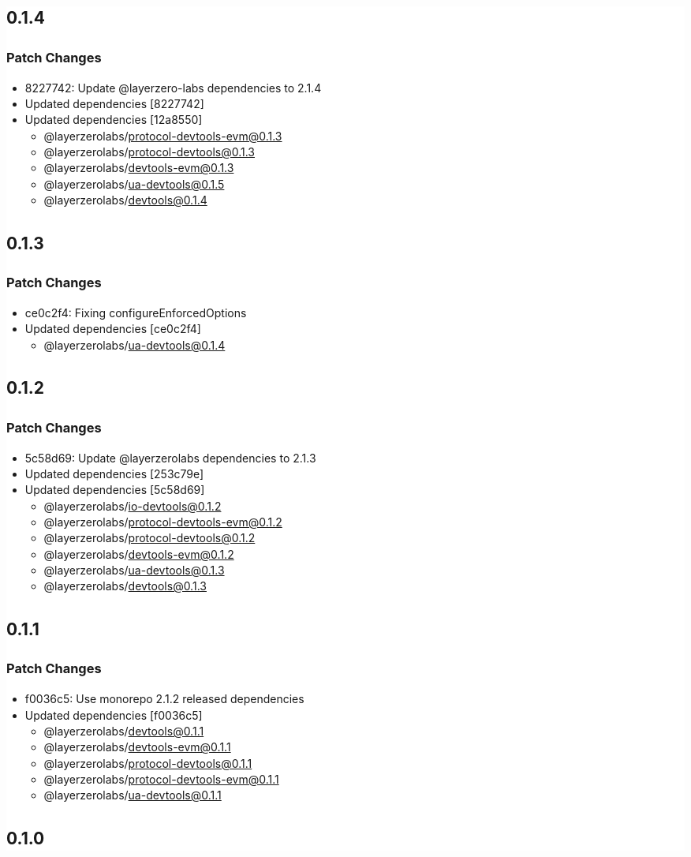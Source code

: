 ## 0.1.4

### Patch Changes

- 8227742: Update @layerzero-labs dependencies to 2.1.4
- Updated dependencies [8227742]
- Updated dependencies [12a8550]
  - @layerzerolabs/protocol-devtools-evm@0.1.3
  - @layerzerolabs/protocol-devtools@0.1.3
  - @layerzerolabs/devtools-evm@0.1.3
  - @layerzerolabs/ua-devtools@0.1.5
  - @layerzerolabs/devtools@0.1.4

## 0.1.3

### Patch Changes

- ce0c2f4: Fixing configureEnforcedOptions
- Updated dependencies [ce0c2f4]
  - @layerzerolabs/ua-devtools@0.1.4

## 0.1.2

### Patch Changes

- 5c58d69: Update @layerzerolabs dependencies to 2.1.3
- Updated dependencies [253c79e]
- Updated dependencies [5c58d69]
  - @layerzerolabs/io-devtools@0.1.2
  - @layerzerolabs/protocol-devtools-evm@0.1.2
  - @layerzerolabs/protocol-devtools@0.1.2
  - @layerzerolabs/devtools-evm@0.1.2
  - @layerzerolabs/ua-devtools@0.1.3
  - @layerzerolabs/devtools@0.1.3

## 0.1.1

### Patch Changes

- f0036c5: Use monorepo 2.1.2 released dependencies
- Updated dependencies [f0036c5]
  - @layerzerolabs/devtools@0.1.1
  - @layerzerolabs/devtools-evm@0.1.1
  - @layerzerolabs/protocol-devtools@0.1.1
  - @layerzerolabs/protocol-devtools-evm@0.1.1
  - @layerzerolabs/ua-devtools@0.1.1

## 0.1.0
